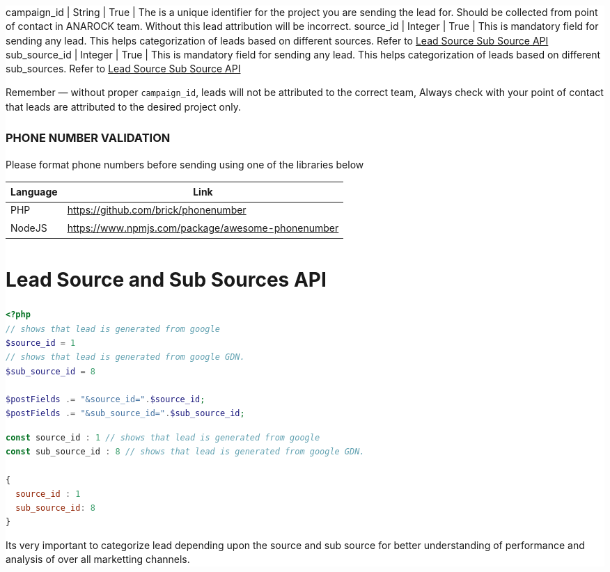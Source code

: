 campaign_id | String | True | The is a unique identifier for the project you are sending the lead for. Should be collected from point of contact in ANAROCK team. Without this lead attribution will be incorrect.
source_id | Integer | True | This is mandatory field for sending any lead. This helps categorization of leads based on different sources. Refer to <a href="/leads?#lead-source-and-sub-sources-api"> Lead Source Sub Source API</a>
sub_source_id | Integer | True | This is mandatory field for sending any lead. This helps categorization of leads based on different sub_sources. Refer to <a href="/leads?#lead-source-and-sub-sources-api"> Lead Source Sub Source API</a>



<aside class="success">
Remember — without proper <code>campaign_id</code>, leads will not be attributed to the correct team, Always check with your point of contact that leads are attributed to the desired project only.
</aside>

### PHONE NUMBER VALIDATION

Please format phone numbers before sending using one of the libraries below

Language | Link
------- | -------
PHP | <a href="https://github.com/brick/phonenumber">https://github.com/brick/phonenumber</a>
NodeJS | <a href="https://www.npmjs.com/package/awesome-phonenumber">https://www.npmjs.com/package/awesome-phonenumber</a>


# Lead Source and Sub Sources API


```php
<?php
// shows that lead is generated from google
$source_id = 1
// shows that lead is generated from google GDN.
$sub_source_id = 8 

$postFields .= "&source_id=".$source_id;
$postFields .= "&sub_source_id=".$sub_source_id;
```

```javascript
const source_id : 1 // shows that lead is generated from google
const sub_source_id : 8 // shows that lead is generated from google GDN.

{
  source_id : 1 
  sub_source_id: 8
}
```

Its very important to categorize lead depending upon the source and sub source for better understanding of performance and analysis of over all marketting channels.

